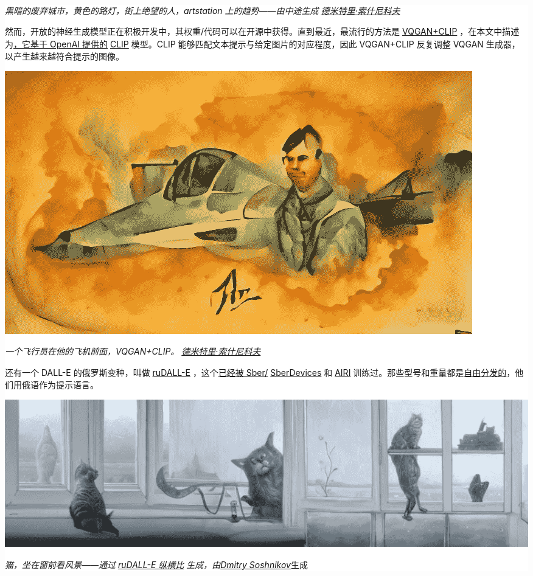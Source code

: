 
*黑暗的废弃城市，黄色的路灯，街上绝望的人，artstation 上的趋势*——*由中途生成* [*德米特里·索什尼科夫*](http://soshnikov.com)

然而，开放的神经生成模型正在积极开发中，其权重/代码可以在开源中获得。直到最近，最流行的方法是 [VQGAN+CLIP](https://habr.com/ru/company/skillfactory/blog/581794/) ，在本文中描述为[，它基于 OpenAI 提供的](https://arxiv.org/pdf/2204.08583.pdf) [CLIP](https://openai.com/blog/clip/) 模型。CLIP 能够匹配文本提示与给定图片的对应程度，因此 VQGAN+CLIP 反复调整 VQGAN 生成器，以产生越来越符合提示的图像。

![](img/4fcfa8b25208794c28c0949142939aa2.png)

*一个飞行员在他的飞机前面，VQGAN+CLIP。* [*德米特里·索什尼科夫*](http://soshnikov.com)

还有一个 DALL-E 的俄罗斯变种，叫做 [ruDALL-E](https://rudalle.ru/) ，这个[已经被 Sber/](https://habr.com/ru/company/sberbank/blog/586926/) [SberDevices](http://sberdevices.ru/) 和 [AIRI](https://airi.net/ru/) 训练过。那些型号和重量都是[自由分发的](https://github.com/ai-forever/ru-dalle)，他们用俄语作为提示语言。

![](img/6d6b5463b559fb536f88d2f6a3a24ee5.png)

*猫，坐在窗前看风景——通过* [*ruDALL-E 纵横比*](https://github.com/shonenkov-AI/rudalle-aspect-ratio) *生成，由*[*Dmitry Soshnikov*](http://soshnikov.com)生成

